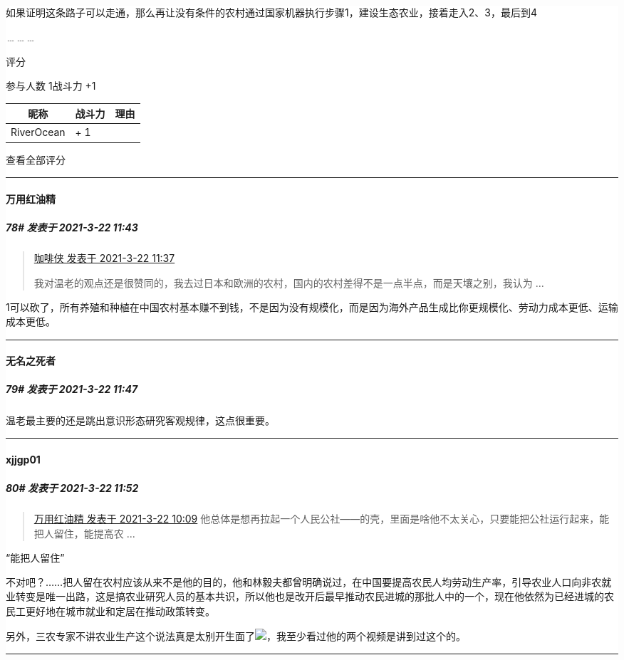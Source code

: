 
如果证明这条路子可以走通，那么再让没有条件的农村通过国家机器执行步骤1，建设生态农业，接着走入2、3，最后到4


﹍﹍﹍

评分


 参与人数 1战斗力 +1

|昵称|战斗力|理由|
|----|---|---|
| RiverOcean| + 1||


查看全部评分


-----

####  万用红油精  
##### 78#       发表于 2021-3-22 11:43


<blockquote><a href="httphttps://bbs.saraba1st.com/2b/forum.php?mod=redirect&amp;goto=findpost&amp;pid=50698101&amp;ptid=1994248" target="_blank">咖啡侠 发表于 2021-3-22 11:37</a>

我对温老的观点还是很赞同的，我去过日本和欧洲的农村，国内的农村差得不是一点半点，而是天壤之别，我认为 ...</blockquote>
1可以砍了，所有养殖和种植在中国农村基本赚不到钱，不是因为没有规模化，而是因为海外产品生成比你更规模化、劳动力成本更低、运输成本更低。


-----

####  无名之死者  
##### 79#       发表于 2021-3-22 11:47


温老最主要的还是跳出意识形态研究客观规律，这点很重要。


-----

####  xjjgp01  
##### 80#       发表于 2021-3-22 11:52


<blockquote><a href="httphttps://bbs.saraba1st.com/2b/forum.php?mod=redirect&amp;goto=findpost&amp;pid=50697198&amp;ptid=1994248" target="_blank">万用红油精 发表于 2021-3-22 10:09</a>
他总体是想再拉起一个人民公社——的壳，里面是啥他不太关心，只要能把公社运行起来，能把人留住，能提高农 ...</blockquote>
“能把人留住”

不对吧？……把人留在农村应该从来不是他的目的，他和林毅夫都曾明确说过，在中国要提高农民人均劳动生产率，引导农业人口向非农就业转变是唯一出路，这是搞农业研究人员的基本共识，所以他也是改开后最早推动农民进城的那批人中的一个，现在他依然为已经进城的农民工更好地在城市就业和定居在推动政策转变。

另外，三农专家不讲农业生产这个说法真是太别开生面了<img src="https://static.saraba1st.com/image/smiley/face2017/068.png" referrerpolicy="no-referrer">，我至少看过他的两个视频是讲到过这个的。


-----
